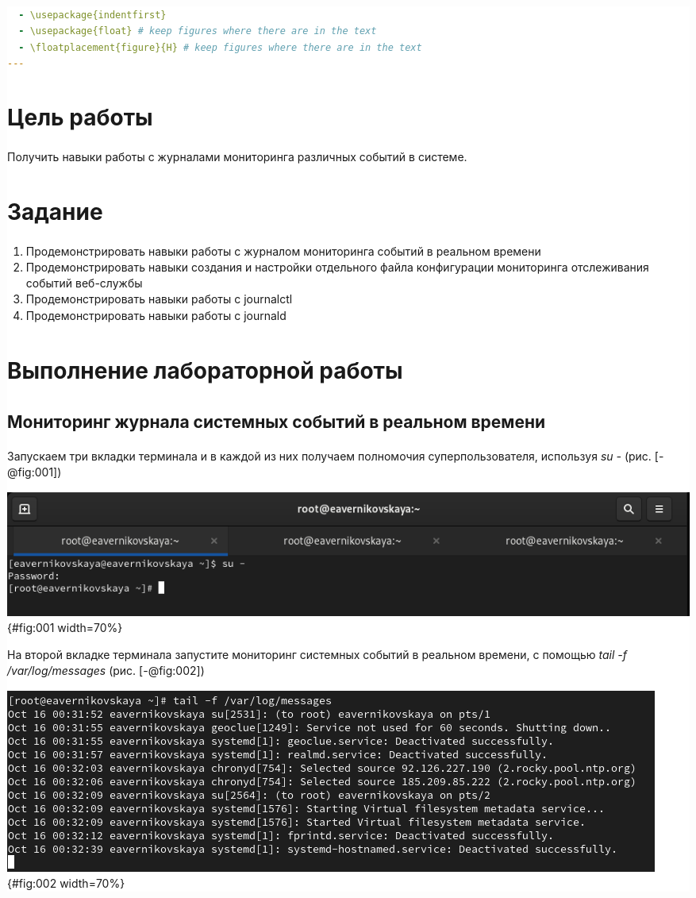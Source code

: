 ```yaml
  - \usepackage{indentfirst}
  - \usepackage{float} # keep figures where there are in the text
  - \floatplacement{figure}{H} # keep figures where there are in the text
---
```


# Цель работы

Получить навыки работы с журналами мониторинга различных событий в системе.

# Задание

1. Продемонстрировать навыки работы с журналом мониторинга событий в реальном времени 
2. Продемонстрировать навыки создания и настройки отдельного файла конфигурации мониторинга отслеживания событий веб-службы 
3. Продемонстрировать навыки работы с journalctl
4. Продемонстрировать навыки работы с journald 

# Выполнение лабораторной работы

## Мониторинг журнала системных событий в реальном времени

Запускаем три вкладки терминала и в каждой из них получаем полномочия суперпользователя, используя *su -* (рис. [-@fig:001])

![Режим суперпользователя](image/лаба7_1.png){#fig:001 width=70%}

На второй вкладке терминала запустите мониторинг системных событий в реальном времени, с помощью *tail -f /var/log/messages* (рис. [-@fig:002])

![Мониторинг системных событий в реальном времени](image/лаба7_2.png){#fig:002 width=70%}
